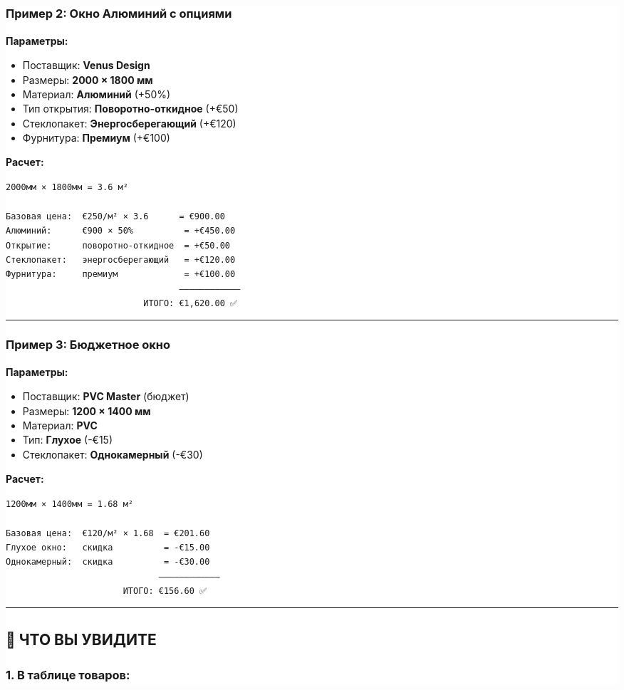
### **Пример 2: Окно Алюминий с опциями**

**Параметры:**

- Поставщик: **Venus Design**
- Размеры: **2000 × 1800 мм**
- Материал: **Алюминий** (+50%)
- Тип открытия: **Поворотно-откидное** (+€50)
- Стеклопакет: **Энергосберегающий** (+€120)
- Фурнитура: **Премиум** (+€100)

**Расчет:**

```
2000мм × 1800мм = 3.6 м²

Базовая цена:  €250/м² × 3.6      = €900.00
Алюминий:      €900 × 50%          = +€450.00
Открытие:      поворотно-откидное  = +€50.00
Стеклопакет:   энергосберегающий   = +€120.00
Фурнитура:     премиум             = +€100.00
                                  ――――――――――――
                           ИТОГО: €1,620.00 ✅
```

---

### **Пример 3: Бюджетное окно**

**Параметры:**

- Поставщик: **PVC Master** (бюджет)
- Размеры: **1200 × 1400 мм**
- Материал: **PVC**
- Тип: **Глухое** (-€15)
- Стеклопакет: **Однокамерный** (-€30)

**Расчет:**

```
1200мм × 1400мм = 1.68 м²

Базовая цена:  €120/м² × 1.68  = €201.60
Глухое окно:   скидка          = -€15.00
Однокамерный:  скидка          = -€30.00
                              ――――――――――――
                       ИТОГО: €156.60 ✅
```

---

## 🎨 ЧТО ВЫ УВИДИТЕ

### **1. В таблице товаров:**
